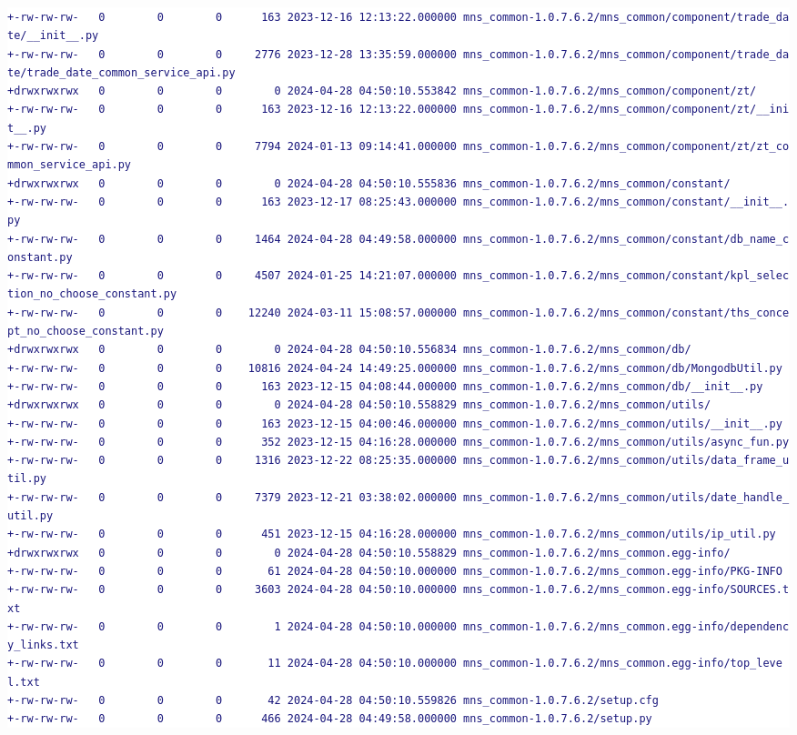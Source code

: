 ```diff
+-rw-rw-rw-   0        0        0      163 2023-12-16 12:13:22.000000 mns_common-1.0.7.6.2/mns_common/component/trade_date/__init__.py
+-rw-rw-rw-   0        0        0     2776 2023-12-28 13:35:59.000000 mns_common-1.0.7.6.2/mns_common/component/trade_date/trade_date_common_service_api.py
+drwxrwxrwx   0        0        0        0 2024-04-28 04:50:10.553842 mns_common-1.0.7.6.2/mns_common/component/zt/
+-rw-rw-rw-   0        0        0      163 2023-12-16 12:13:22.000000 mns_common-1.0.7.6.2/mns_common/component/zt/__init__.py
+-rw-rw-rw-   0        0        0     7794 2024-01-13 09:14:41.000000 mns_common-1.0.7.6.2/mns_common/component/zt/zt_common_service_api.py
+drwxrwxrwx   0        0        0        0 2024-04-28 04:50:10.555836 mns_common-1.0.7.6.2/mns_common/constant/
+-rw-rw-rw-   0        0        0      163 2023-12-17 08:25:43.000000 mns_common-1.0.7.6.2/mns_common/constant/__init__.py
+-rw-rw-rw-   0        0        0     1464 2024-04-28 04:49:58.000000 mns_common-1.0.7.6.2/mns_common/constant/db_name_constant.py
+-rw-rw-rw-   0        0        0     4507 2024-01-25 14:21:07.000000 mns_common-1.0.7.6.2/mns_common/constant/kpl_selection_no_choose_constant.py
+-rw-rw-rw-   0        0        0    12240 2024-03-11 15:08:57.000000 mns_common-1.0.7.6.2/mns_common/constant/ths_concept_no_choose_constant.py
+drwxrwxrwx   0        0        0        0 2024-04-28 04:50:10.556834 mns_common-1.0.7.6.2/mns_common/db/
+-rw-rw-rw-   0        0        0    10816 2024-04-24 14:49:25.000000 mns_common-1.0.7.6.2/mns_common/db/MongodbUtil.py
+-rw-rw-rw-   0        0        0      163 2023-12-15 04:08:44.000000 mns_common-1.0.7.6.2/mns_common/db/__init__.py
+drwxrwxrwx   0        0        0        0 2024-04-28 04:50:10.558829 mns_common-1.0.7.6.2/mns_common/utils/
+-rw-rw-rw-   0        0        0      163 2023-12-15 04:00:46.000000 mns_common-1.0.7.6.2/mns_common/utils/__init__.py
+-rw-rw-rw-   0        0        0      352 2023-12-15 04:16:28.000000 mns_common-1.0.7.6.2/mns_common/utils/async_fun.py
+-rw-rw-rw-   0        0        0     1316 2023-12-22 08:25:35.000000 mns_common-1.0.7.6.2/mns_common/utils/data_frame_util.py
+-rw-rw-rw-   0        0        0     7379 2023-12-21 03:38:02.000000 mns_common-1.0.7.6.2/mns_common/utils/date_handle_util.py
+-rw-rw-rw-   0        0        0      451 2023-12-15 04:16:28.000000 mns_common-1.0.7.6.2/mns_common/utils/ip_util.py
+drwxrwxrwx   0        0        0        0 2024-04-28 04:50:10.558829 mns_common-1.0.7.6.2/mns_common.egg-info/
+-rw-rw-rw-   0        0        0       61 2024-04-28 04:50:10.000000 mns_common-1.0.7.6.2/mns_common.egg-info/PKG-INFO
+-rw-rw-rw-   0        0        0     3603 2024-04-28 04:50:10.000000 mns_common-1.0.7.6.2/mns_common.egg-info/SOURCES.txt
+-rw-rw-rw-   0        0        0        1 2024-04-28 04:50:10.000000 mns_common-1.0.7.6.2/mns_common.egg-info/dependency_links.txt
+-rw-rw-rw-   0        0        0       11 2024-04-28 04:50:10.000000 mns_common-1.0.7.6.2/mns_common.egg-info/top_level.txt
+-rw-rw-rw-   0        0        0       42 2024-04-28 04:50:10.559826 mns_common-1.0.7.6.2/setup.cfg
+-rw-rw-rw-   0        0        0      466 2024-04-28 04:49:58.000000 mns_common-1.0.7.6.2/setup.py
```
